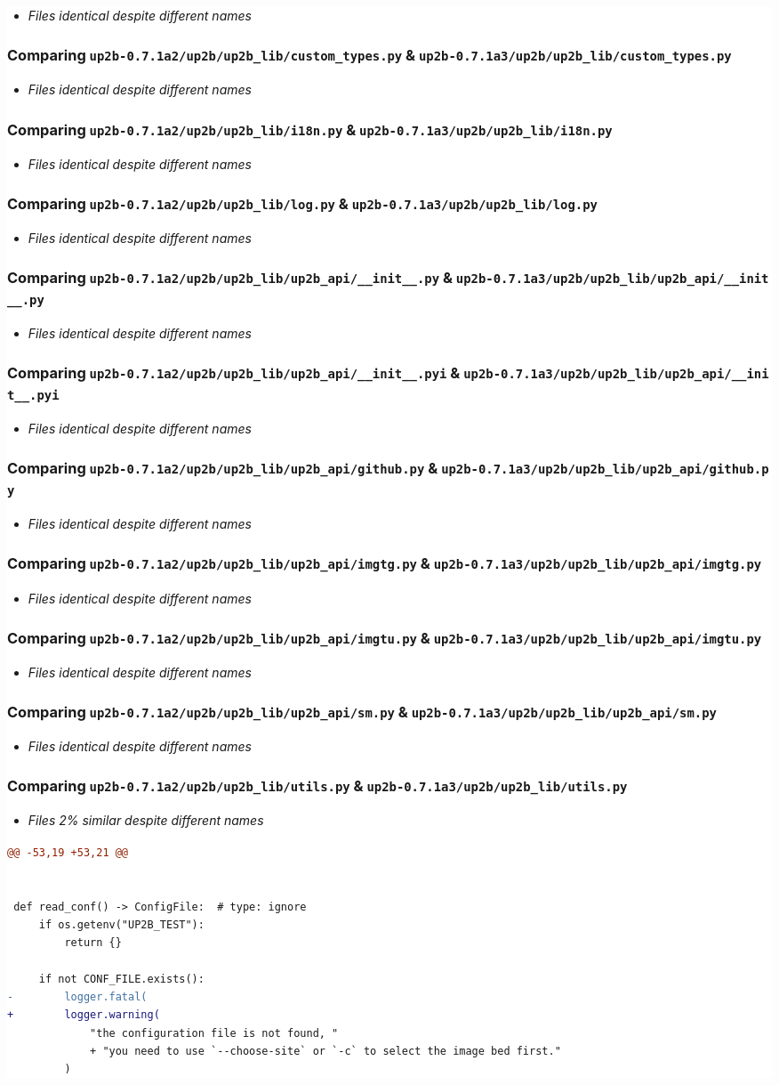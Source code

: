  * *Files identical despite different names*

### Comparing `up2b-0.7.1a2/up2b/up2b_lib/custom_types.py` & `up2b-0.7.1a3/up2b/up2b_lib/custom_types.py`

 * *Files identical despite different names*

### Comparing `up2b-0.7.1a2/up2b/up2b_lib/i18n.py` & `up2b-0.7.1a3/up2b/up2b_lib/i18n.py`

 * *Files identical despite different names*

### Comparing `up2b-0.7.1a2/up2b/up2b_lib/log.py` & `up2b-0.7.1a3/up2b/up2b_lib/log.py`

 * *Files identical despite different names*

### Comparing `up2b-0.7.1a2/up2b/up2b_lib/up2b_api/__init__.py` & `up2b-0.7.1a3/up2b/up2b_lib/up2b_api/__init__.py`

 * *Files identical despite different names*

### Comparing `up2b-0.7.1a2/up2b/up2b_lib/up2b_api/__init__.pyi` & `up2b-0.7.1a3/up2b/up2b_lib/up2b_api/__init__.pyi`

 * *Files identical despite different names*

### Comparing `up2b-0.7.1a2/up2b/up2b_lib/up2b_api/github.py` & `up2b-0.7.1a3/up2b/up2b_lib/up2b_api/github.py`

 * *Files identical despite different names*

### Comparing `up2b-0.7.1a2/up2b/up2b_lib/up2b_api/imgtg.py` & `up2b-0.7.1a3/up2b/up2b_lib/up2b_api/imgtg.py`

 * *Files identical despite different names*

### Comparing `up2b-0.7.1a2/up2b/up2b_lib/up2b_api/imgtu.py` & `up2b-0.7.1a3/up2b/up2b_lib/up2b_api/imgtu.py`

 * *Files identical despite different names*

### Comparing `up2b-0.7.1a2/up2b/up2b_lib/up2b_api/sm.py` & `up2b-0.7.1a3/up2b/up2b_lib/up2b_api/sm.py`

 * *Files identical despite different names*

### Comparing `up2b-0.7.1a2/up2b/up2b_lib/utils.py` & `up2b-0.7.1a3/up2b/up2b_lib/utils.py`

 * *Files 2% similar despite different names*

```diff
@@ -53,19 +53,21 @@
 
 
 def read_conf() -> ConfigFile:  # type: ignore
     if os.getenv("UP2B_TEST"):
         return {}
 
     if not CONF_FILE.exists():
-        logger.fatal(
+        logger.warning(
             "the configuration file is not found, "
             + "you need to use `--choose-site` or `-c` to select the image bed first."
         )
```